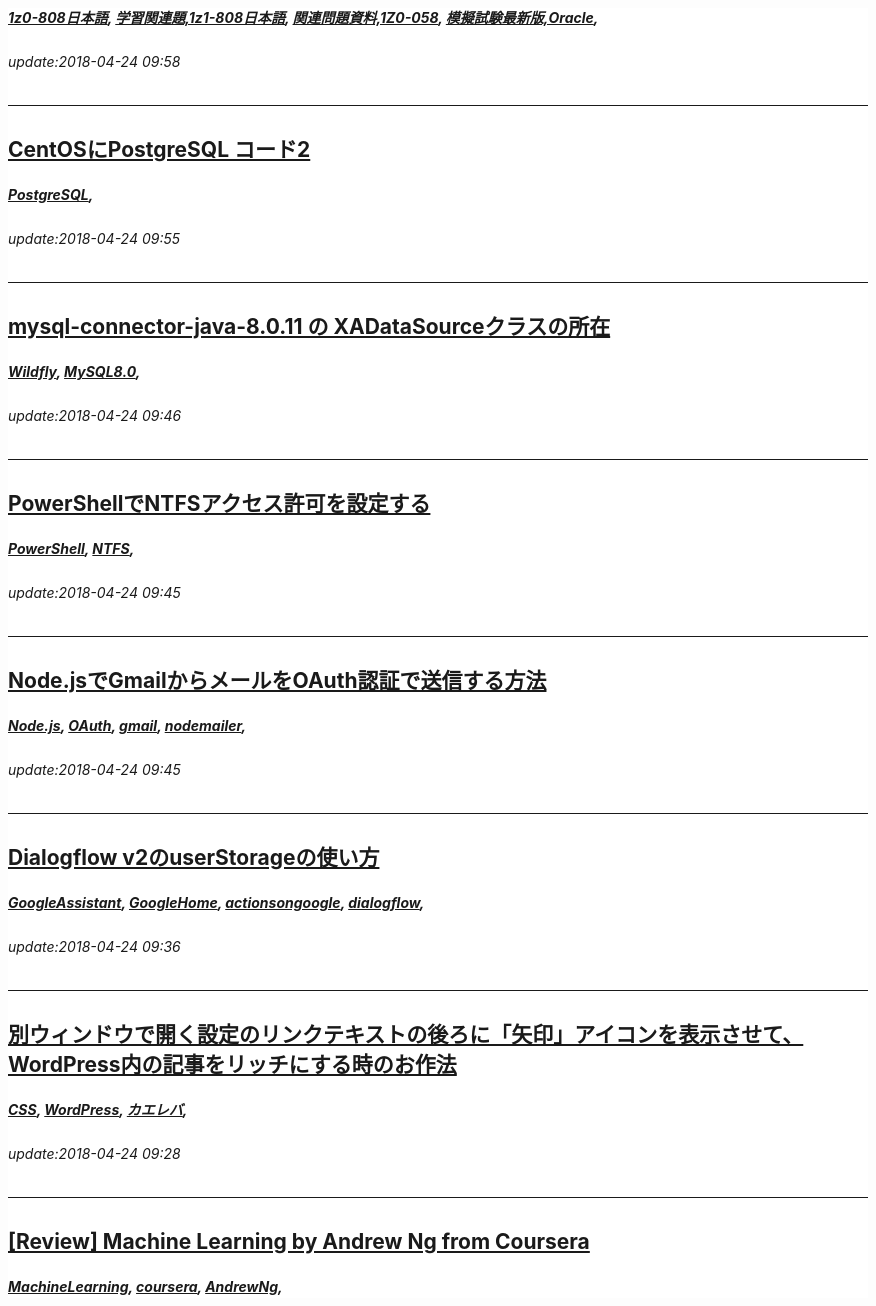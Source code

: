 ##### [1z0-808日本語](https://qiita.com/tags/1z0-808日本語), [学習関連題,1z1-808日本語](https://qiita.com/tags/学習関連題,1z1-808日本語), [関連問題資料,1Z0-058](https://qiita.com/tags/関連問題資料,1Z0-058), [模擬試験最新版,Oracle](https://qiita.com/tags/模擬試験最新版,Oracle), 
###### update:2018-04-24 09:58
---
## [CentOSにPostgreSQL コード2](https://qiita.com/NAMKYEONGMIN/items/664c5a0862b43f03d0e2)
##### [PostgreSQL](https://qiita.com/tags/PostgreSQL), 
###### update:2018-04-24 09:55
---
## [mysql-connector-java-8.0.11 の XADataSourceクラスの所在](https://qiita.com/masahiro-aoike/items/1fb9b4d0fdf38c1314c9)
##### [Wildfly](https://qiita.com/tags/Wildfly), [MySQL8.0](https://qiita.com/tags/MySQL8.0), 
###### update:2018-04-24 09:46
---
## [PowerShellでNTFSアクセス許可を設定する](https://qiita.com/maitake9116/items/b3f40f6e0f058e31d5b1)
##### [PowerShell](https://qiita.com/tags/PowerShell), [NTFS](https://qiita.com/tags/NTFS), 
###### update:2018-04-24 09:45
---
## [Node.jsでGmailからメールをOAuth認証で送信する方法](https://qiita.com/ikasama0324/items/f0a2d5215ec428442673)
##### [Node.js](https://qiita.com/tags/Node.js), [OAuth](https://qiita.com/tags/OAuth), [gmail](https://qiita.com/tags/gmail), [nodemailer](https://qiita.com/tags/nodemailer), 
###### update:2018-04-24 09:45
---
## [Dialogflow v2のuserStorageの使い方](https://qiita.com/h-takauma/items/6cf9ad0e13695e6aeb5f)
##### [GoogleAssistant](https://qiita.com/tags/GoogleAssistant), [GoogleHome](https://qiita.com/tags/GoogleHome), [actionsongoogle](https://qiita.com/tags/actionsongoogle), [dialogflow](https://qiita.com/tags/dialogflow), 
###### update:2018-04-24 09:36
---
## [別ウィンドウで開く設定のリンクテキストの後ろに「矢印」アイコンを表示させて、WordPress内の記事をリッチにする時のお作法](https://qiita.com/seiyamaeda/items/4cd0f75a81b118092d02)
##### [CSS](https://qiita.com/tags/CSS), [WordPress](https://qiita.com/tags/WordPress), [カエレバ](https://qiita.com/tags/カエレバ), 
###### update:2018-04-24 09:28
---
## [[Review] Machine Learning by Andrew Ng from Coursera](https://qiita.com/Rowing0914/items/59537130b9f3f90e7ff9)
##### [MachineLearning](https://qiita.com/tags/MachineLearning), [coursera](https://qiita.com/tags/coursera), [AndrewNg](https://qiita.com/tags/AndrewNg), 
